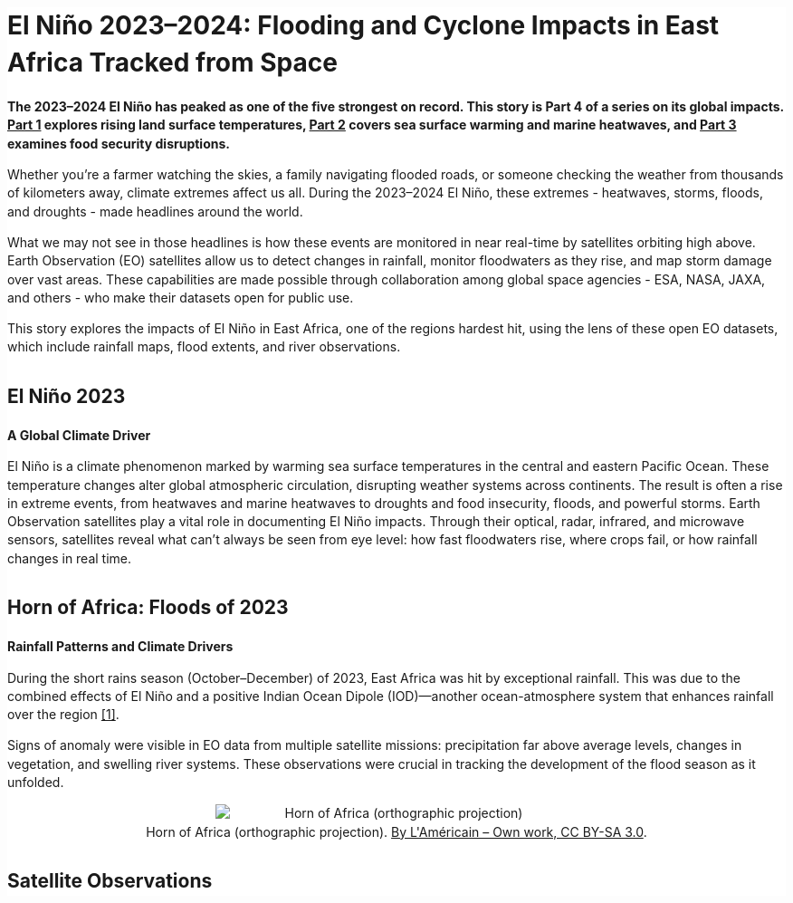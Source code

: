 # El Niño 2023–2024: Flooding and Cyclone Impacts in East Africa Tracked from Space

**The 2023–2024 El Niño has peaked as one of the five strongest on record. This story is Part 4 of a series on its global impacts. [Part 1](https://eodashboard.org/story?id=el-nino-extremes) explores rising land surface temperatures, [Part 2](https://eodashboard.org/story?id=sea-surface-temperature-rise) covers sea surface warming and marine heatwaves, and [Part 3](https://eodashboard.org/story/?id=el_nino_part_3_food_security) examines food security disruptions.**
 
Whether you’re a farmer watching the skies, a family navigating flooded roads, or someone checking the weather from thousands of kilometers away, climate extremes affect us all. During the 2023–2024 El Niño, these extremes - heatwaves, storms, floods, and droughts - made headlines around the world.

What we may not see in those headlines is how these events are monitored in near real-time by satellites orbiting high above. Earth Observation (EO) satellites allow us to detect changes in rainfall, monitor floodwaters as they rise, and map storm damage over vast areas. These capabilities are made possible through collaboration among global space agencies - ESA, NASA, JAXA, and others - who make their datasets open for public use.

This story explores the impacts of El Niño in East Africa, one of the regions hardest hit, using the lens of these open EO datasets, which include rainfall maps, flood extents, and river observations.
 
## El Niño 2023
**A Global Climate Driver**

El Niño is a climate phenomenon marked by warming sea surface temperatures in the central and eastern Pacific Ocean. These temperature changes alter global atmospheric circulation, disrupting weather systems across continents. The result is often a rise in extreme events, from heatwaves and marine heatwaves to droughts and food insecurity, floods, and powerful storms.
Earth Observation satellites play a vital role in documenting El Niño impacts. Through their optical, radar, infrared, and microwave sensors, satellites reveal what can’t always be seen from eye level: how fast floodwaters rise, where crops fail, or how rainfall changes in real time.
 
## Horn of Africa: Floods of 2023
**Rainfall Patterns and Climate Drivers**

During the short rains season (October–December) of 2023, East Africa was hit by exceptional rainfall. This was due to the combined effects of El Niño and a positive Indian Ocean Dipole (IOD)—another ocean-atmosphere system that enhances rainfall over the region [[1]](https://www.icpac.net/fsnwg/special-report-el-ni%C3%B1o-and-positive-indian-ocean-dipole-to-have-significant-multi-sectoral-impacts-in-east-africa/).

Signs of anomaly were visible in EO data from multiple satellite missions: precipitation far above average levels, changes in vegetation, and swelling river systems. These observations were crucial in tracking the development of the flood season as it unfolded.

<figure style="text-align: center;"> <img src="https://upload.wikimedia.org/wikipedia/commons/thumb/4/4f/Horn_of_Africa_%28orthographic_projection%29.svg/800px-Horn_of_Africa_%28orthographic_projection%29.svg.png" alt="Horn of Africa (orthographic projection)" style="display: block; margin: 0 auto;" width="400"> <figcaption> Horn of Africa (orthographic projection). <a href="https://commons.wikimedia.org/w/index.php?curid=8990864" target="_blank">By L'Américain – Own work, CC BY-SA 3.0</a>. </figcaption> </figure> 


## Satellite Observations
